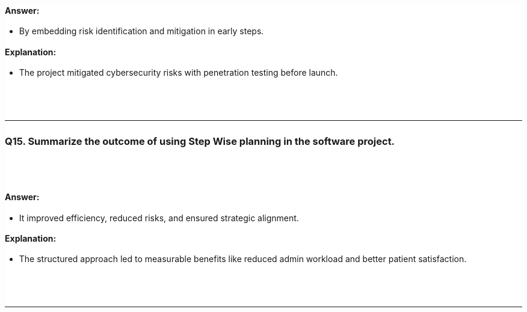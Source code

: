 **Answer:** 
- By embedding risk identification and mitigation in early steps.

**Explanation:** 
- The project mitigated cybersecurity risks with penetration testing before launch.

<br />
<br />

---

### Q15. Summarize the outcome of using Step Wise planning in the software project.

<br />
<br />

**Answer:** 
- It improved efficiency, reduced risks, and ensured strategic alignment.


**Explanation:**
- The structured approach led to measurable benefits like reduced admin workload and better patient satisfaction.

<br />
<br />

---


